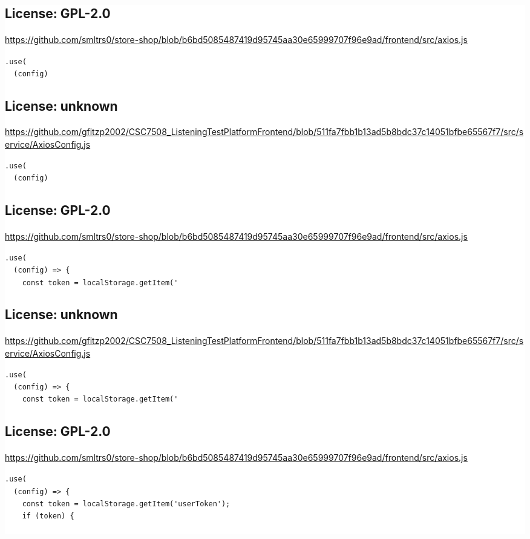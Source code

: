 
## License: GPL-2.0
https://github.com/smltrs0/store-shop/blob/b6bd5085487419d95745aa30e65999707f96e9ad/frontend/src/axios.js

```
.use(
  (config)
```


## License: unknown
https://github.com/gfitzp2002/CSC7508_ListeningTestPlatformFrontend/blob/511fa7fbb1b13ad5b8bdc37c14051bfbe65567f7/src/service/AxiosConfig.js

```
.use(
  (config)
```


## License: GPL-2.0
https://github.com/smltrs0/store-shop/blob/b6bd5085487419d95745aa30e65999707f96e9ad/frontend/src/axios.js

```
.use(
  (config) => {
    const token = localStorage.getItem('
```


## License: unknown
https://github.com/gfitzp2002/CSC7508_ListeningTestPlatformFrontend/blob/511fa7fbb1b13ad5b8bdc37c14051bfbe65567f7/src/service/AxiosConfig.js

```
.use(
  (config) => {
    const token = localStorage.getItem('
```


## License: GPL-2.0
https://github.com/smltrs0/store-shop/blob/b6bd5085487419d95745aa30e65999707f96e9ad/frontend/src/axios.js

```
.use(
  (config) => {
    const token = localStorage.getItem('userToken');
    if (token) {
      
```
